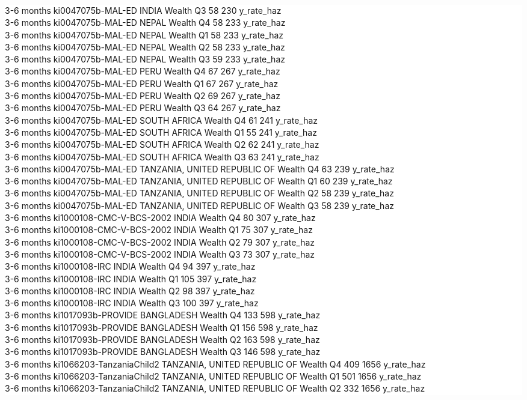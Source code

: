 3-6 months     ki0047075b-MAL-ED          INDIA                          Wealth Q3             58     230  y_rate_haz       
3-6 months     ki0047075b-MAL-ED          NEPAL                          Wealth Q4             58     233  y_rate_haz       
3-6 months     ki0047075b-MAL-ED          NEPAL                          Wealth Q1             58     233  y_rate_haz       
3-6 months     ki0047075b-MAL-ED          NEPAL                          Wealth Q2             58     233  y_rate_haz       
3-6 months     ki0047075b-MAL-ED          NEPAL                          Wealth Q3             59     233  y_rate_haz       
3-6 months     ki0047075b-MAL-ED          PERU                           Wealth Q4             67     267  y_rate_haz       
3-6 months     ki0047075b-MAL-ED          PERU                           Wealth Q1             67     267  y_rate_haz       
3-6 months     ki0047075b-MAL-ED          PERU                           Wealth Q2             69     267  y_rate_haz       
3-6 months     ki0047075b-MAL-ED          PERU                           Wealth Q3             64     267  y_rate_haz       
3-6 months     ki0047075b-MAL-ED          SOUTH AFRICA                   Wealth Q4             61     241  y_rate_haz       
3-6 months     ki0047075b-MAL-ED          SOUTH AFRICA                   Wealth Q1             55     241  y_rate_haz       
3-6 months     ki0047075b-MAL-ED          SOUTH AFRICA                   Wealth Q2             62     241  y_rate_haz       
3-6 months     ki0047075b-MAL-ED          SOUTH AFRICA                   Wealth Q3             63     241  y_rate_haz       
3-6 months     ki0047075b-MAL-ED          TANZANIA, UNITED REPUBLIC OF   Wealth Q4             63     239  y_rate_haz       
3-6 months     ki0047075b-MAL-ED          TANZANIA, UNITED REPUBLIC OF   Wealth Q1             60     239  y_rate_haz       
3-6 months     ki0047075b-MAL-ED          TANZANIA, UNITED REPUBLIC OF   Wealth Q2             58     239  y_rate_haz       
3-6 months     ki0047075b-MAL-ED          TANZANIA, UNITED REPUBLIC OF   Wealth Q3             58     239  y_rate_haz       
3-6 months     ki1000108-CMC-V-BCS-2002   INDIA                          Wealth Q4             80     307  y_rate_haz       
3-6 months     ki1000108-CMC-V-BCS-2002   INDIA                          Wealth Q1             75     307  y_rate_haz       
3-6 months     ki1000108-CMC-V-BCS-2002   INDIA                          Wealth Q2             79     307  y_rate_haz       
3-6 months     ki1000108-CMC-V-BCS-2002   INDIA                          Wealth Q3             73     307  y_rate_haz       
3-6 months     ki1000108-IRC              INDIA                          Wealth Q4             94     397  y_rate_haz       
3-6 months     ki1000108-IRC              INDIA                          Wealth Q1            105     397  y_rate_haz       
3-6 months     ki1000108-IRC              INDIA                          Wealth Q2             98     397  y_rate_haz       
3-6 months     ki1000108-IRC              INDIA                          Wealth Q3            100     397  y_rate_haz       
3-6 months     ki1017093b-PROVIDE         BANGLADESH                     Wealth Q4            133     598  y_rate_haz       
3-6 months     ki1017093b-PROVIDE         BANGLADESH                     Wealth Q1            156     598  y_rate_haz       
3-6 months     ki1017093b-PROVIDE         BANGLADESH                     Wealth Q2            163     598  y_rate_haz       
3-6 months     ki1017093b-PROVIDE         BANGLADESH                     Wealth Q3            146     598  y_rate_haz       
3-6 months     ki1066203-TanzaniaChild2   TANZANIA, UNITED REPUBLIC OF   Wealth Q4            409    1656  y_rate_haz       
3-6 months     ki1066203-TanzaniaChild2   TANZANIA, UNITED REPUBLIC OF   Wealth Q1            501    1656  y_rate_haz       
3-6 months     ki1066203-TanzaniaChild2   TANZANIA, UNITED REPUBLIC OF   Wealth Q2            332    1656  y_rate_haz       